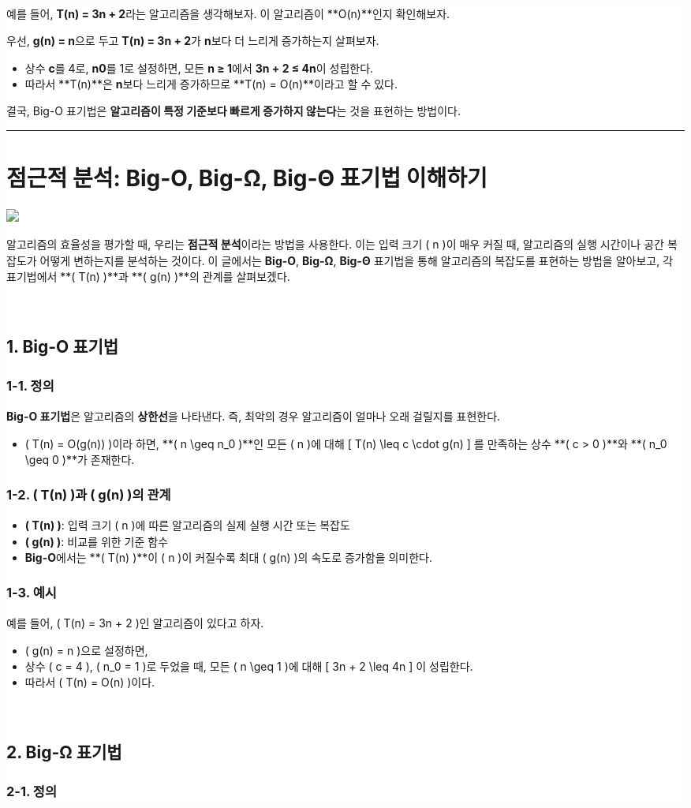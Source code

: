예를 들어, **T(n) = 3n + 2**라는 알고리즘을 생각해보자. 이 알고리즘이 **O(n)**인지 확인해보자.

우선, **g(n) = n**으로 두고 **T(n) = 3n + 2**가 **n**보다 더 느리게 증가하는지 살펴보자.

- 상수 **c**를 4로, **n0**를 1로 설정하면, 모든 **n ≥ 1**에서 **3n + 2 ≤ 4n**이 성립한다.
- 따라서 **T(n)**은 **n**보다 느리게 증가하므로 **T(n) = O(n)**이라고 할 수 있다.

결국, Big-O 표기법은 **알고리즘이 특정 기준보다 빠르게 증가하지 않는다**는 것을 표현하는 방법이다.




_____

# 점근적 분석: Big-O, Big-Ω, Big-Θ 표기법 이해하기

<img src="https://i.imgur.com/vcvF4yg.png" width="700">

알고리즘의 효율성을 평가할 때, 우리는 **점근적 분석**이라는 방법을 사용한다. 이는 입력 크기 \( n \)이 매우 커질 때, 알고리즘의 실행 시간이나 공간 복잡도가 어떻게 변하는지를 분석하는 것이다. 이 글에서는 **Big-O**, **Big-Ω**, **Big-Θ** 표기법을 통해 알고리즘의 복잡도를 표현하는 방법을 알아보고, 각 표기법에서 **\( T(n) \)**과 **\( g(n) \)**의 관계를 살펴보겠다.

<br>

## 1. Big-O 표기법

### 1-1. 정의

**Big-O 표기법**은 알고리즘의 **상한선**을 나타낸다. 즉, 최악의 경우 알고리즘이 얼마나 오래 걸릴지를 표현한다.

- \( T(n) = O(g(n)) \)이라 하면, **\( n \geq n_0 \)**인 모든 \( n \)에 대해
  \[ T(n) \leq c \cdot g(n) \]
  를 만족하는 상수 **\( c > 0 \)**와 **\( n_0 \geq 0 \)**가 존재한다.

### 1-2. \( T(n) \)과 \( g(n) \)의 관계

- **\( T(n) \)**: 입력 크기 \( n \)에 따른 알고리즘의 실제 실행 시간 또는 복잡도
- **\( g(n) \)**: 비교를 위한 기준 함수
- **Big-O**에서는 **\( T(n) \)**이 \( n \)이 커질수록 최대 \( g(n) \)의 속도로 증가함을 의미한다.

### 1-3. 예시

예를 들어, \( T(n) = 3n + 2 \)인 알고리즘이 있다고 하자.

- \( g(n) = n \)으로 설정하면,
- 상수 \( c = 4 \), \( n_0 = 1 \)로 두었을 때, 모든 \( n \geq 1 \)에 대해
  \[ 3n + 2 \leq 4n \]
  이 성립한다.
- 따라서 \( T(n) = O(n) \)이다.

<br>

## 2. Big-Ω 표기법

### 2-1. 정의
